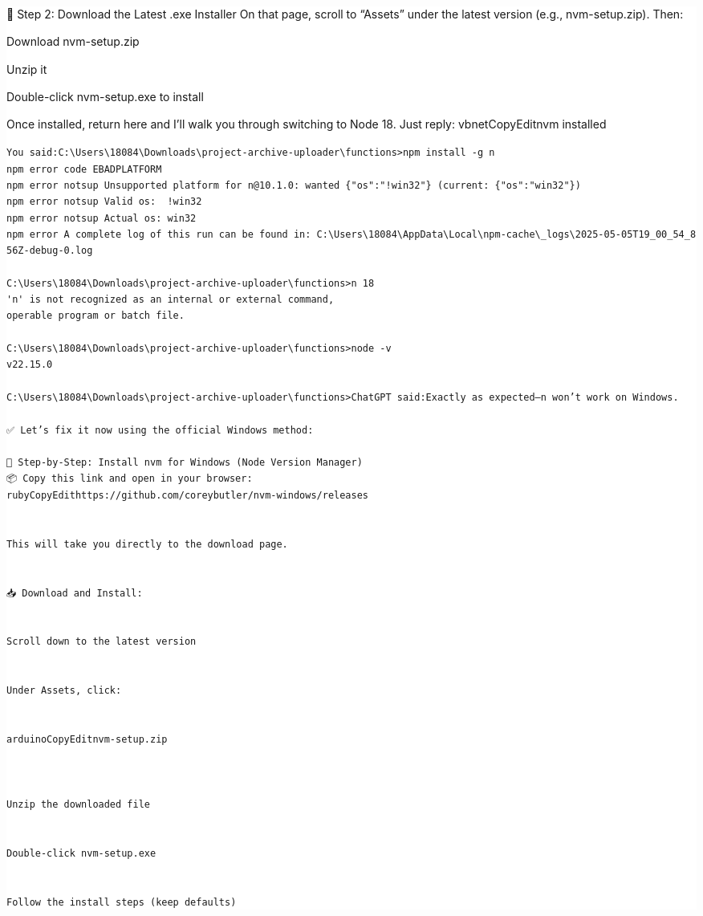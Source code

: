 
🧭 Step 2: Download the Latest .exe Installer
On that page, scroll to “Assets” under the latest version (e.g., nvm-setup.zip).
Then:


Download nvm-setup.zip


Unzip it


Double-click nvm-setup.exe to install


Once installed, return here and I’ll walk you through switching to Node 18. Just reply:
vbnetCopyEditnvm installed
``` when you're done.
You said:C:\Users\18084\Downloads\project-archive-uploader\functions>npm install -g n
npm error code EBADPLATFORM
npm error notsup Unsupported platform for n@10.1.0: wanted {"os":"!win32"} (current: {"os":"win32"})
npm error notsup Valid os:  !win32
npm error notsup Actual os: win32
npm error A complete log of this run can be found in: C:\Users\18084\AppData\Local\npm-cache\_logs\2025-05-05T19_00_54_856Z-debug-0.log

C:\Users\18084\Downloads\project-archive-uploader\functions>n 18
'n' is not recognized as an internal or external command,
operable program or batch file.

C:\Users\18084\Downloads\project-archive-uploader\functions>node -v
v22.15.0

C:\Users\18084\Downloads\project-archive-uploader\functions>ChatGPT said:Exactly as expected—n won’t work on Windows.

✅ Let’s fix it now using the official Windows method:

🔧 Step-by-Step: Install nvm for Windows (Node Version Manager)
📦 Copy this link and open in your browser:
rubyCopyEdithttps://github.com/coreybutler/nvm-windows/releases


This will take you directly to the download page.


📥 Download and Install:


Scroll down to the latest version


Under Assets, click:


arduinoCopyEditnvm-setup.zip



Unzip the downloaded file


Double-click nvm-setup.exe


Follow the install steps (keep defaults)

```